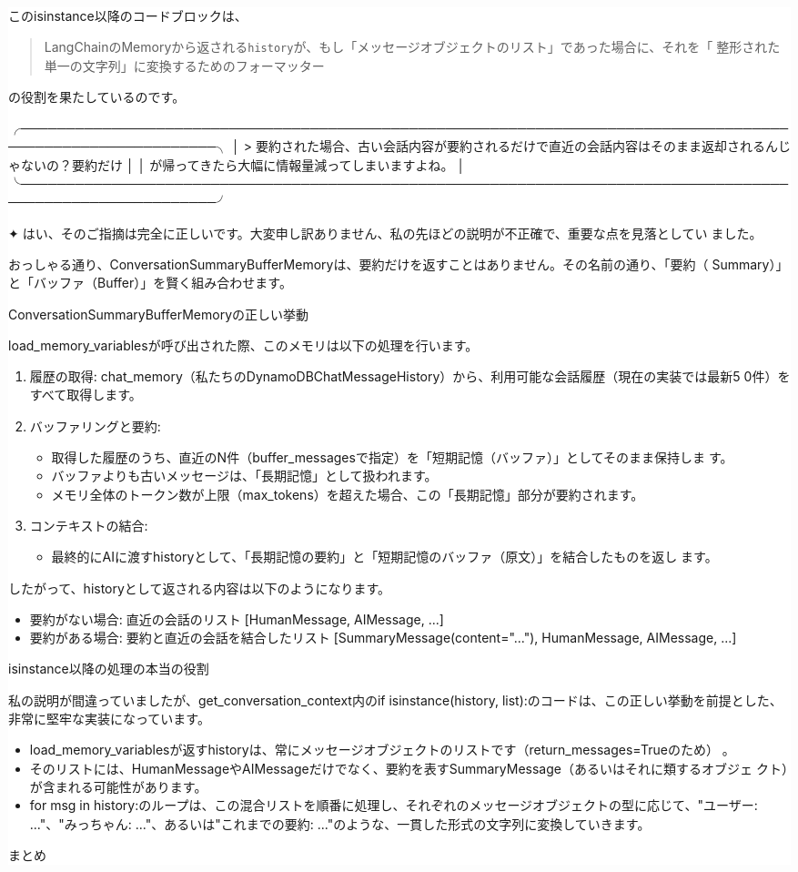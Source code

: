   このisinstance以降のコードブロックは、

  > LangChainのMemoryから返される`history`が、もし「メッセージオブジェクトのリスト」であった場合に、それを「
  整形された単一の文字列」に変換するためのフォーマッター

  の役割を果たしているのです。



╭────────────────────────────────────────────────────────────────────────────────────────────────────────────╮
│  > 要約された場合、古い会話内容が要約されるだけで直近の会話内容はそのまま返却されるんじゃないの？要約だけ  │
│    が帰ってきたら大幅に情報量減ってしまいますよね。                                                        │
╰────────────────────────────────────────────────────────────────────────────────────────────────────────────╯

✦ はい、そのご指摘は完全に正しいです。大変申し訳ありません、私の先ほどの説明が不正確で、重要な点を見落としてい
  ました。

  おっしゃる通り、ConversationSummaryBufferMemoryは、要約だけを返すことはありません。その名前の通り、「要約（
  Summary）」と「バッファ（Buffer）」を賢く組み合わせます。

  ConversationSummaryBufferMemoryの正しい挙動

  load_memory_variablesが呼び出された際、このメモリは以下の処理を行います。

   1. 履歴の取得: chat_memory（私たちのDynamoDBChatMessageHistory）から、利用可能な会話履歴（現在の実装では最新5
      0件）をすべて取得します。

   2. バッファリングと要約:
       * 取得した履歴のうち、直近のN件（buffer_messagesで指定）を「短期記憶（バッファ）」としてそのまま保持しま
         す。
       * バッファよりも古いメッセージは、「長期記憶」として扱われます。
       * メモリ全体のトークン数が上限（max_tokens）を超えた場合、この「長期記憶」部分が要約されます。

   3. コンテキストの結合:
       * 最終的にAIに渡すhistoryとして、「長期記憶の要約」と「短期記憶のバッファ（原文）」を結合したものを返し
         ます。

  したがって、historyとして返される内容は以下のようになります。

   * 要約がない場合: 直近の会話のリスト [HumanMessage, AIMessage, ...]
   * 要約がある場合: 要約と直近の会話を結合したリスト [SummaryMessage(content="..."), HumanMessage, AIMessage, 
     ...]

  isinstance以降の処理の本当の役割

  私の説明が間違っていましたが、get_conversation_context内のif isinstance(history, 
  list):のコードは、この正しい挙動を前提とした、非常に堅牢な実装になっています。

   * load_memory_variablesが返すhistoryは、常にメッセージオブジェクトのリストです（return_messages=Trueのため）
     。
   * そのリストには、HumanMessageやAIMessageだけでなく、要約を表すSummaryMessage（あるいはそれに類するオブジェ
     クト）が含まれる可能性があります。
   * for msg in 
     history:のループは、この混合リストを順番に処理し、それぞれのメッセージオブジェクトの型に応じて、"ユーザー: 
     ..."、"みっちゃん: ..."、あるいは"これまでの要約: ..."のような、一貫した形式の文字列に変換していきます。

  まとめ
